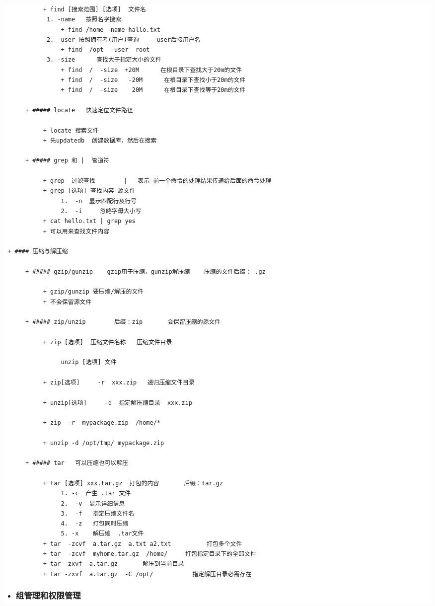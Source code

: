                + find [搜索范围] [选项]  文件名
               	1. -name   按照名字搜索
               		+ find /home -name hallo.txt
               	2. -user 按照拥有者(用户)查询    -user后接用户名
               		+ find  /opt  -user  root
               	3. -size      查找大于指定大小的文件
               		+ find  /  -size  +20M      在根目录下查找大于20m的文件
               		+ find  /  -size   -20M      在根目录下查找小于20m的文件
               		+ find  /  -size    20M      在根目录下查找等于20m的文件

          + ##### locate   快速定位文件路径

               + locate 搜索文件
               + 先updatedb  创建数据库，然后在搜索
               
          + ##### grep 和 |  管道符

               + grep  过滤查找        |   表示 前一个命令的处理结果传递给后面的命令处理
               + grep [选项] 查找内容 源文件
                    1.  -n  显示匹配行及行号
                    2.  -i     忽略字母大小写
               + cat hello.txt | grep yes
               + 可以用来查找文件内容

     + #### 压缩与解压缩

          + ##### gzip/gunzip    gzip用于压缩，gunzip解压缩    压缩的文件后缀： .gz

               + gzip/gunzip 要压缩/解压的文件
               + 不会保留源文件

          + ##### zip/unzip        后缀：zip       会保留压缩的源文件
          
               + zip [选项]  压缩文件名称   压缩文件目录     
          
                    unzip [选项] 文件
          
               + zip[选项]     -r  xxx.zip   递归压缩文件目录   
          
               + unzip[选项]     -d  指定解压缩目录  xxx.zip
          
               + zip  -r  mypackage.zip  /home/*
          
               + unzip -d /opt/tmp/ mypackage.zip
          
          + ##### tar   可以压缩也可以解压
          
               + tar [选项] xxx.tar.gz  打包的内容       后缀：tar.gz
                    1. -c  产生 .tar 文件
                    2.  -v  显示详细信息
                    3.  -f   指定压缩文件名
                    4.  -z   打包同时压缩
                    5. -x    解压缩  .tar文件
               + tar  -zcvf  a.tar.gz  a.txt a2.txt          打包多个文件
               + tar  -zcvf  myhome.tar.gz  /home/     打包指定目录下的全部文件
               + tar -zxvf  a.tar.gz       解压到当前目录
               + tar -zxvf  a.tar.gz  -C /opt/           指定解压目录必需存在
     
+ ### 组管理和权限管理
